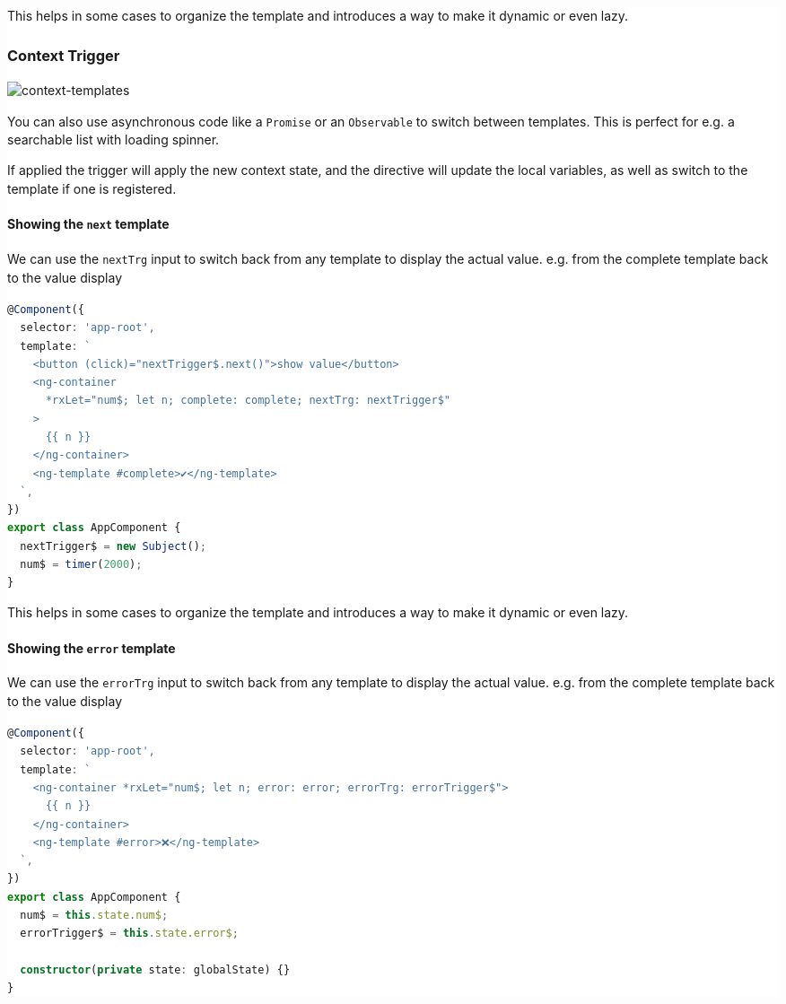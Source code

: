 This helps in some cases to organize the template and introduces a way to make it dynamic or even lazy.

### Context Trigger

![context-templates](https://user-images.githubusercontent.com/4904455/195452228-b2c1c6ac-5046-4cd3-a857-564cf039dd02.gif)

You can also use asynchronous code like a `Promise` or an `Observable` to switch between templates.
This is perfect for e.g. a searchable list with loading spinner.

If applied the trigger will apply the new context state, and the directive will update the local variables, as well as switch to the template if one is registered.

#### Showing the `next` template

We can use the `nextTrg` input to switch back from any template to display the actual value.
e.g. from the complete template back to the value display

```typescript
@Component({
  selector: 'app-root',
  template: `
    <button (click)="nextTrigger$.next()">show value</button>
    <ng-container
      *rxLet="num$; let n; complete: complete; nextTrg: nextTrigger$"
    >
      {{ n }}
    </ng-container>
    <ng-template #complete>✔</ng-template>
  `,
})
export class AppComponent {
  nextTrigger$ = new Subject();
  num$ = timer(2000);
}
```

This helps in some cases to organize the template and introduces a way to make it dynamic or even lazy.

#### Showing the `error` template

We can use the `errorTrg` input to switch back from any template to display the actual value.
e.g. from the complete template back to the value display

```typescript
@Component({
  selector: 'app-root',
  template: `
    <ng-container *rxLet="num$; let n; error: error; errorTrg: errorTrigger$">
      {{ n }}
    </ng-container>
    <ng-template #error>❌</ng-template>
  `,
})
export class AppComponent {
  num$ = this.state.num$;
  errorTrigger$ = this.state.error$;

  constructor(private state: globalState) {}
}
```
